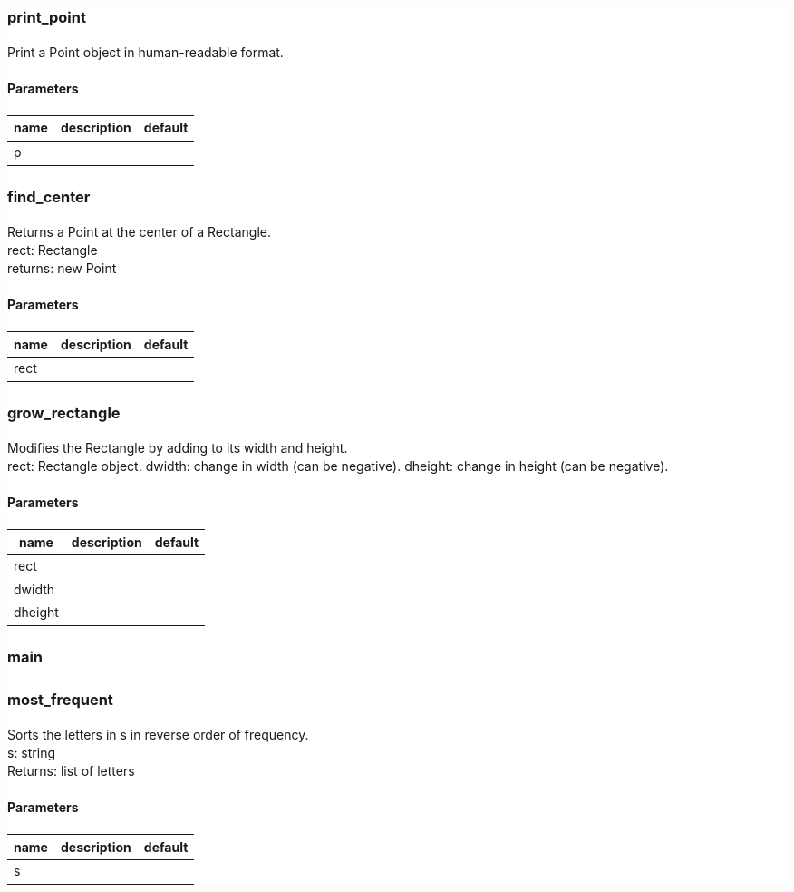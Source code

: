 



### print_point


Print a Point object in human-readable format. 
#### Parameters
name | description | default
--- | --- | ---
p |  | 





### find_center


Returns a Point at the center of a Rectangle.   
rect: Rectangle   
returns: new Point 
#### Parameters
name | description | default
--- | --- | ---
rect |  | 





### grow_rectangle


Modifies the Rectangle by adding to its width and height.   
rect: Rectangle object. dwidth: change in width (can be negative). dheight: change in height (can be negative). 
#### Parameters
name | description | default
--- | --- | ---
rect |  | 
dwidth |  | 
dheight |  | 





### main







### most_frequent


Sorts the letters in s in reverse order of frequency.   
s: string   
Returns: list of letters 
#### Parameters
name | description | default
--- | --- | ---
s |  | 
